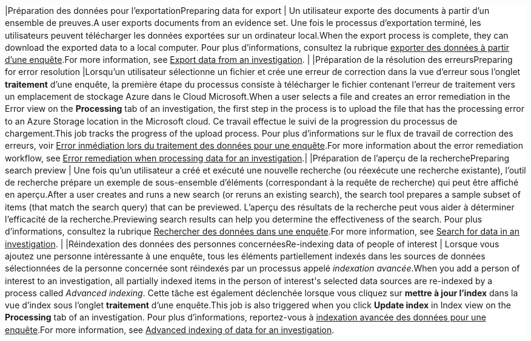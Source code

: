 |<span data-ttu-id="0945a-137">Préparation des données pour l’exportation</span><span class="sxs-lookup"><span data-stu-id="0945a-137">Preparing data for export</span></span> | <span data-ttu-id="0945a-138">Un utilisateur exporte des documents à partir d’un ensemble de preuves.</span><span class="sxs-lookup"><span data-stu-id="0945a-138">A user exports documents from an evidence set.</span></span> <span data-ttu-id="0945a-139">Une fois le processus d’exportation terminé, les utilisateurs peuvent télécharger les données exportées sur un ordinateur local.</span><span class="sxs-lookup"><span data-stu-id="0945a-139">When the export process is complete, they can download the exported data to a local computer.</span></span> <span data-ttu-id="0945a-140">Pour plus d’informations, consultez la rubrique [exporter des données à partir d’une enquête](export-data.md).</span><span class="sxs-lookup"><span data-stu-id="0945a-140">For more information, see [Export data from an investigation](export-data.md).</span></span> | 
|<span data-ttu-id="0945a-141">Préparation de la résolution des erreurs</span><span class="sxs-lookup"><span data-stu-id="0945a-141">Preparing for error resolution</span></span> |<span data-ttu-id="0945a-142">Lorsqu’un utilisateur sélectionne un fichier et crée une erreur de correction dans la vue d’erreur sous l’onglet **traitement** d’une enquête, la première étape du processus consiste à télécharger le fichier contenant l’erreur de traitement vers un emplacement de stockage Azure dans le Cloud Microsoft.</span><span class="sxs-lookup"><span data-stu-id="0945a-142">When a user selects a file and creates an error remediation in the Error view on the **Processing** tab of an investigation, the first step in the process is to upload the file that has the processing error to an Azure Storage location in the Microsoft cloud.</span></span> <span data-ttu-id="0945a-143">Ce travail effectue le suivi de la progression du processus de chargement.</span><span class="sxs-lookup"><span data-stu-id="0945a-143">This job tracks the progress of the upload process.</span></span> <span data-ttu-id="0945a-144">Pour plus d’informations sur le flux de travail de correction des erreurs, voir [Error inmédiation lors du traitement des données pour une enquête](error-remediation.md).</span><span class="sxs-lookup"><span data-stu-id="0945a-144">For more information about the error remediation workflow, see [Error remediation when processing data for an investigation](error-remediation.md).</span></span>| 
|<span data-ttu-id="0945a-145">Préparation de l’aperçu de la recherche</span><span class="sxs-lookup"><span data-stu-id="0945a-145">Preparing search preview</span></span> | <span data-ttu-id="0945a-146">Une fois qu’un utilisateur a créé et exécuté une nouvelle recherche (ou réexécute une recherche existante), l’outil de recherche prépare un exemple de sous-ensemble d’éléments (correspondant à la requête de recherche) qui peut être affiché en aperçu.</span><span class="sxs-lookup"><span data-stu-id="0945a-146">After a  user creates and runs a new search (or reruns an existing search), the search tool prepares a sample subset of items (that match the search query) that can be previewed.</span></span> <span data-ttu-id="0945a-147">L’aperçu des résultats de la recherche peut vous aider à déterminer l’efficacité de la recherche.</span><span class="sxs-lookup"><span data-stu-id="0945a-147">Previewing search results can help you determine the effectiveness of the search.</span></span>  <span data-ttu-id="0945a-148">Pour plus d’informations, consultez la rubrique [Rechercher des données dans une enquête](search-for-data.md).</span><span class="sxs-lookup"><span data-stu-id="0945a-148">For more information, see [Search for data in an investigation](search-for-data.md).</span></span> | 
|<span data-ttu-id="0945a-149">Réindexation des données des personnes concernées</span><span class="sxs-lookup"><span data-stu-id="0945a-149">Re-indexing data of people of interest</span></span> | <span data-ttu-id="0945a-150">Lorsque vous ajoutez une personne intéressante à une enquête, tous les éléments partiellement indexés dans les sources de données sélectionnées de la personne concernée sont réindexés par un processus appelé *indexation avancée*.</span><span class="sxs-lookup"><span data-stu-id="0945a-150">When you add a person of interest to an investigation, all partially indexed items in the person of interest's selected data sources are re-indexed by a process called *Advanced indexing*.</span></span> <span data-ttu-id="0945a-151">Cette tâche est également déclenchée lorsque vous cliquez sur **mettre à jour l’index** dans la vue d’index sous l’onglet **traitement** d’une enquête.</span><span class="sxs-lookup"><span data-stu-id="0945a-151">This job is also triggered when you click **Update index** in Index view on the **Processing** tab of an investigation.</span></span> <span data-ttu-id="0945a-152">Pour plus d’informations, reportez-vous à [indexation avancée des données pour une enquête](index-data-people-of-interest.md).</span><span class="sxs-lookup"><span data-stu-id="0945a-152">For more information, see [Advanced indexing of data for an investigation](index-data-people-of-interest.md).</span></span>